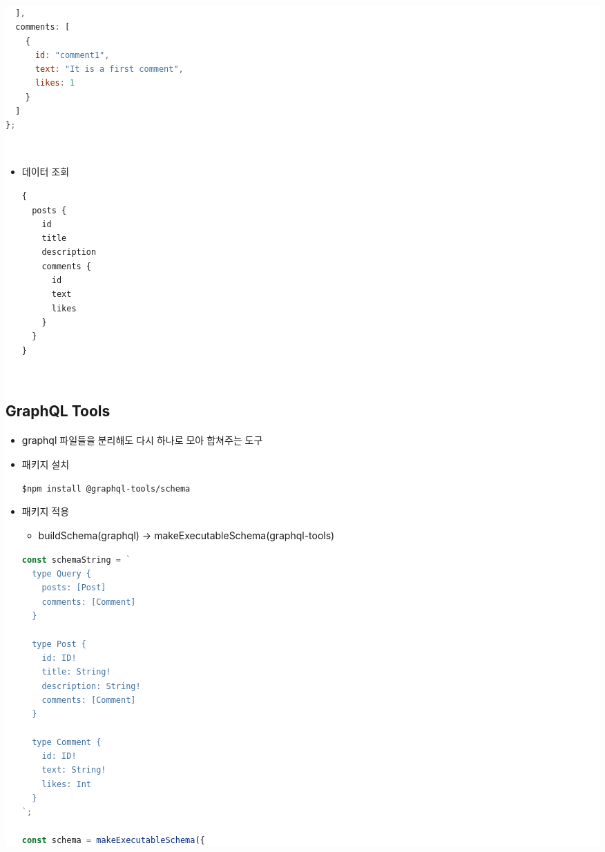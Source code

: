  ```js
    ],
    comments: [
      {
        id: "comment1",
        text: "It is a first comment",
        likes: 1
      }
    ]
  };
  ```

<br />

- 데이터 조회

  ```graphql
  {
    posts {
      id
      title
      description
      comments {
        id
        text
        likes
      }
    }
  }
  ```

<br />

## GraphQL Tools

- graphql 파일들을 분리해도 다시 하나로 모아 합쳐주는 도구

- 패키지 설치

  ```shell
  $npm install @graphql-tools/schema
  ```

- 패키지 적용

  - buildSchema(graphql) -> makeExecutableSchema(graphql-tools)

  ```js
  const schemaString = `
    type Query {
      posts: [Post]
      comments: [Comment]
    }
  
    type Post {
      id: ID!
      title: String!
      description: String!
      comments: [Comment]
    }
  
    type Comment {
      id: ID!
      text: String!
      likes: Int
    }
  `;

  const schema = makeExecutableSchema({
  ```